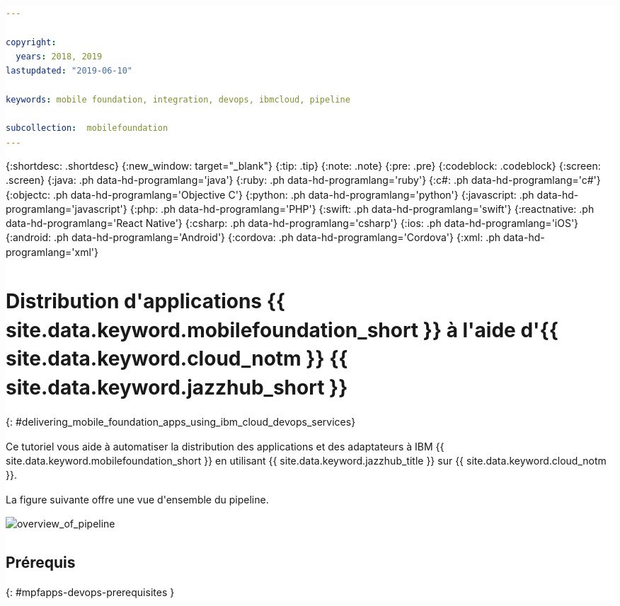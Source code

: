 ```yaml
---

copyright:
  years: 2018, 2019
lastupdated: "2019-06-10"

keywords: mobile foundation, integration, devops, ibmcloud, pipeline

subcollection:  mobilefoundation
---
```


{:shortdesc: .shortdesc}
{:new_window: target="_blank"}
{:tip: .tip}
{:note: .note}
{:pre: .pre}
{:codeblock: .codeblock}
{:screen: .screen}
{:java: .ph data-hd-programlang='java'}
{:ruby: .ph data-hd-programlang='ruby'}
{:c#: .ph data-hd-programlang='c#'}
{:objectc: .ph data-hd-programlang='Objective C'}
{:python: .ph data-hd-programlang='python'}
{:javascript: .ph data-hd-programlang='javascript'}
{:php: .ph data-hd-programlang='PHP'}
{:swift: .ph data-hd-programlang='swift'}
{:reactnative: .ph data-hd-programlang='React Native'}
{:csharp: .ph data-hd-programlang='csharp'}
{:ios: .ph data-hd-programlang='iOS'}
{:android: .ph data-hd-programlang='Android'}
{:cordova: .ph data-hd-programlang='Cordova'}
{:xml: .ph data-hd-programlang='xml'}


# Distribution d'applications {{ site.data.keyword.mobilefoundation_short }} à l'aide d'{{ site.data.keyword.cloud_notm }} {{ site.data.keyword.jazzhub_short }}
{: #delivering_mobile_foundation_apps_using_ibm_cloud_devops_services}

Ce tutoriel vous aide à automatiser la distribution des applications et des adaptateurs à IBM {{ site.data.keyword.mobilefoundation_short }} en utilisant {{ site.data.keyword.jazzhub_title }} sur {{ site.data.keyword.cloud_notm }}.

La figure suivante offre une vue d'ensemble du pipeline.

![overview_of_pipeline](images/p00_overview_of_pipeline.png "Les six étapes du pipeline DevOps")


## Prérequis
{: #mpfapps-devops-prerequisites }
